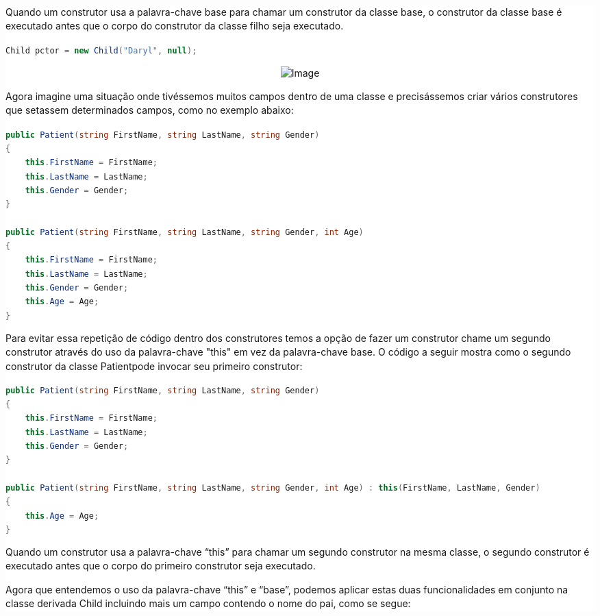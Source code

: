
Quando um construtor usa a palavra-chave base para chamar um construtor da classe base, o construtor da classe base é executado antes que o corpo do construtor da classe filho seja executado.
```csharp
Child pctor = new Child("Daryl", null);
```
<p align="center">
  <img src="https://raw.githubusercontent.com/shyoutarou/Exam-70-483_Criar_usar_tipos/master/.github/PublicPatiente.png" alt="Image" width="500px" />
</p>
 
Agora imagine uma situação onde tivéssemos muitos campos dentro de uma classe e precisássemos criar vários construtores que setassem determinados campos, como no exemplo abaixo:
```csharp
public Patient(string FirstName, string LastName, string Gender)
{
    this.FirstName = FirstName;
    this.LastName = LastName;
    this.Gender = Gender;
}

public Patient(string FirstName, string LastName, string Gender, int Age)
{
    this.FirstName = FirstName;
    this.LastName = LastName;
    this.Gender = Gender;
    this.Age = Age;
}
```

Para evitar essa repetição de código dentro dos construtores temos a opção de fazer um construtor chame um segundo construtor através do uso da palavra-chave "this" em vez da palavra-chave base. O código a seguir mostra como o segundo construtor da classe Patientpode invocar seu primeiro construtor:

```csharp
public Patient(string FirstName, string LastName, string Gender)
{
    this.FirstName = FirstName;
    this.LastName = LastName;
    this.Gender = Gender;
}

public Patient(string FirstName, string LastName, string Gender, int Age) : this(FirstName, LastName, Gender)
{
    this.Age = Age;
}
```

Quando um construtor usa a palavra-chave “this” para chamar um segundo construtor na mesma classe, o segundo construtor é executado antes que o corpo do primeiro construtor seja executado.

Agora que entendemos o uso da palavra-chave “this” e “base”, podemos aplicar estas duas funcionalidades em conjunto na classe derivada Child incluindo mais um campo contendo o nome do pai, como se segue:
